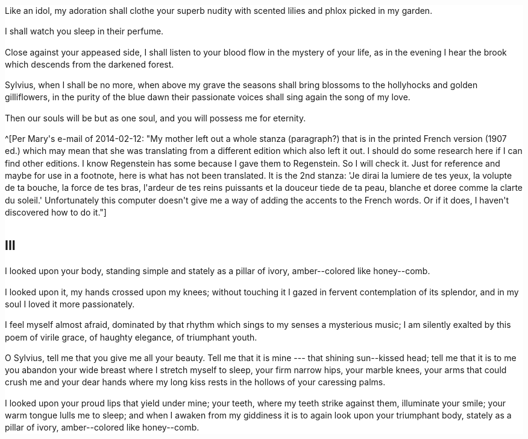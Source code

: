 Like an idol, my adoration shall clothe your superb nudity with scented lilies and phlox picked in my garden.

I shall watch you sleep in their perfume.

Close against your appeased side, I shall listen to your blood flow 
in the mystery of your life, as in the evening I hear the brook which descends from the darkened forest.

Sylvius, when I shall be no more, when above my grave the seasons shall
bring blossoms to the hollyhocks and golden gilliflowers, in the purity
of the blue dawn their passionate voices shall sing again the song of
my love.

Then our souls will be but as one soul, and you will possess me for eternity.

^[Per Mary's e-mail of 2014-02-12: 
"My mother left out a whole stanza (paragraph?) that is in the
printed French version (1907 ed.) which may mean that she was
translating from a different edition which also left it out.  I
should do some research here if I can find other editions.  I know
Regenstein has some because I gave them to Regenstein.  So I will
check it.   Just for reference and maybe for use in a footnote, here
is what has not been translated.  It is the 2nd stanza:  'Je dirai la
lumiere de tes yeux, la volupte de ta bouche, la force de tes bras,
l'ardeur de tes reins puissants et la douceur tiede de ta peau,
blanche et doree  comme la clarte du soleil.'
Unfortunately this computer doesn't give me a way of adding the
accents to the French words.  Or if it does, I haven't discovered how
to do it."]

## III

I looked upon your body, standing simple and stately as a pillar of ivory, amber--colored like honey--comb.

I looked upon it, my hands crossed upon my knees; without touching it I gazed in fervent contemplation of its
splendor, and in my soul I loved it more passionately.

I feel myself almost afraid, dominated by that rhythm which sings to my senses a mysterious
music; I am silently exalted by this poem of virile grace, of haughty elegance, of triumphant youth.

O Sylvius, tell me that you give me all your beauty.  Tell me that it is mine --- that shining sun--kissed head; tell me that it is to me you
abandon your wide breast where I stretch myself to sleep, your firm narrow hips, your marble knees, your arms that could 
crush  me and your dear hands where my long kiss rests in the hollows of your caressing palms.

I looked upon your proud lips that yield under mine; your teeth, where my teeth strike against them, illuminate your smile; your warm tongue lulls me 
to sleep; and when I awaken from my giddiness it is to again look upon your triumphant body, stately as a pillar of ivory, amber--colored like honey--comb.
